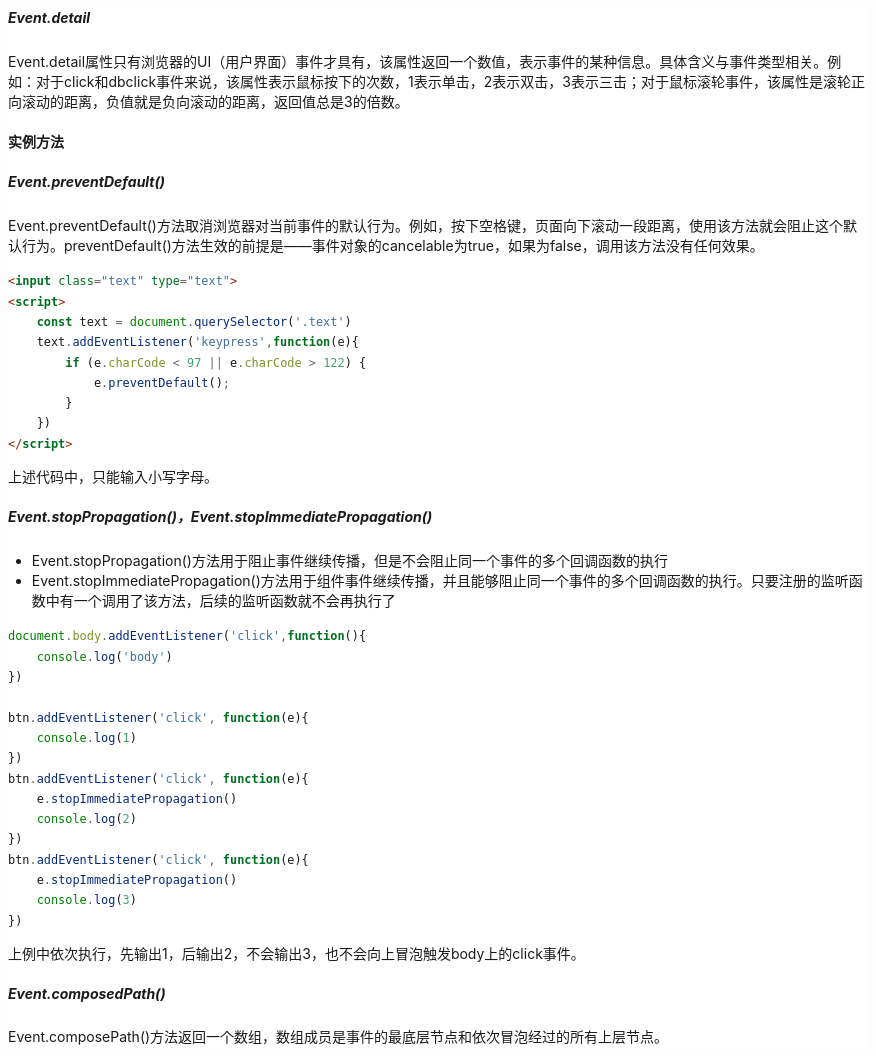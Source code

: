 ##### Event.detail

Event.detail属性只有浏览器的UI（用户界面）事件才具有，该属性返回一个数值，表示事件的某种信息。具体含义与事件类型相关。例如：对于click和dbclick事件来说，该属性表示鼠标按下的次数，1表示单击，2表示双击，3表示三击；对于鼠标滚轮事件，该属性是滚轮正向滚动的距离，负值就是负向滚动的距离，返回值总是3的倍数。

#### 实例方法

##### Event.preventDefault()

Event.preventDefault()方法取消浏览器对当前事件的默认行为。例如，按下空格键，页面向下滚动一段距离，使用该方法就会阻止这个默认行为。preventDefault()方法生效的前提是——事件对象的cancelable为true，如果为false，调用该方法没有任何效果。

```html
<input class="text" type="text">
<script>
	const text = document.querySelector('.text')
    text.addEventListener('keypress',function(e){
        if (e.charCode < 97 || e.charCode > 122) {
    		e.preventDefault();
  		}
    })
</script>
```

上述代码中，只能输入小写字母。

##### Event.stopPropagation()，Event.stopImmediatePropagation()

* Event.stopPropagation()方法用于阻止事件继续传播，但是不会阻止同一个事件的多个回调函数的执行
* Event.stopImmediatePropagation()方法用于组件事件继续传播，并且能够阻止同一个事件的多个回调函数的执行。只要注册的监听函数中有一个调用了该方法，后续的监听函数就不会再执行了

```js
document.body.addEventListener('click',function(){
    console.log('body')
})

btn.addEventListener('click', function(e){
    console.log(1)
})
btn.addEventListener('click', function(e){
    e.stopImmediatePropagation()
    console.log(2)
})
btn.addEventListener('click', function(e){
    e.stopImmediatePropagation()
    console.log(3)
})
```

上例中依次执行，先输出1，后输出2，不会输出3，也不会向上冒泡触发body上的click事件。

##### Event.composedPath()

Event.composePath()方法返回一个数组，数组成员是事件的最底层节点和依次冒泡经过的所有上层节点。
